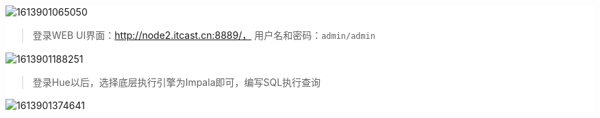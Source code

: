 ![1613901065050](https://assents-out.oss-cn-shenzhen.aliyuncs.com/img/1613901065050.png)

> 登录WEB UI界面：http://node2.itcast.cn:8889/， 用户名和密码：`admin/admin`

![1613901188251](https://assents-out.oss-cn-shenzhen.aliyuncs.com/img/1613901188251.png)



> 登录Hue以后，选择底层执行引擎为Impala即可，编写SQL执行查询
>

![1613901374641](https://assents-out.oss-cn-shenzhen.aliyuncs.com/img/1613901374641.png)







